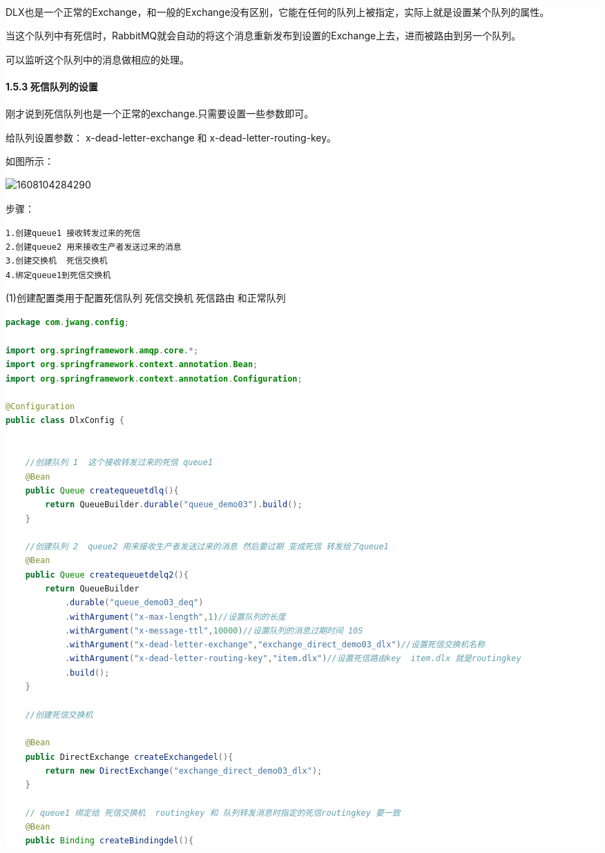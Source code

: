 DLX也是一个正常的Exchange，和一般的Exchange没有区别，它能在任何的队列上被指定，实际上就是设置某个队列的属性。

当这个队列中有死信时，RabbitMQ就会自动的将这个消息重新发布到设置的Exchange上去，进而被路由到另一个队列。

可以监听这个队列中的消息做相应的处理。



#### 1.5.3 死信队列的设置

刚才说到死信队列也是一个正常的exchange.只需要设置一些参数即可。

给队列设置参数： x-dead-letter-exchange 和 x-dead-letter-routing-key。

如图所示：

![1608104284290](https://jwangtec.oss-cn-chengdu.aliyuncs.com/jwangcloud/rabbitMQ/r2/images/1608104284290.png)

步骤：

```properties
1.创建queue1 接收转发过来的死信
2.创建queue2 用来接收生产者发送过来的消息
3.创建交换机  死信交换机
4.绑定queue1到死信交换机
```



(1)创建配置类用于配置死信队列 死信交换机 死信路由 和正常队列

```java
package com.jwang.config;

import org.springframework.amqp.core.*;
import org.springframework.context.annotation.Bean;
import org.springframework.context.annotation.Configuration;

@Configuration
public class DlxConfig {


    //创建队列 1  这个接收转发过来的死信 queue1
    @Bean
    public Queue createqueuetdlq(){
        return QueueBuilder.durable("queue_demo03").build();
    }

    //创建队列 2  queue2 用来接收生产者发送过来的消息 然后要过期 变成死信 转发给了queue1
    @Bean
    public Queue createqueuetdelq2(){
        return QueueBuilder
            .durable("queue_demo03_deq")
            .withArgument("x-max-length",1)//设置队列的长度
            .withArgument("x-message-ttl",10000)//设置队列的消息过期时间 10S
            .withArgument("x-dead-letter-exchange","exchange_direct_demo03_dlx")//设置死信交换机名称
            .withArgument("x-dead-letter-routing-key","item.dlx")//设置死信路由key  item.dlx 就是routingkey
            .build();
    }

    //创建死信交换机

    @Bean
    public DirectExchange createExchangedel(){
        return new DirectExchange("exchange_direct_demo03_dlx");
    }

    // queue1 绑定给 死信交换机  routingkey 和 队列转发消息时指定的死信routingkey 要一致
    @Bean
    public Binding createBindingdel(){
```